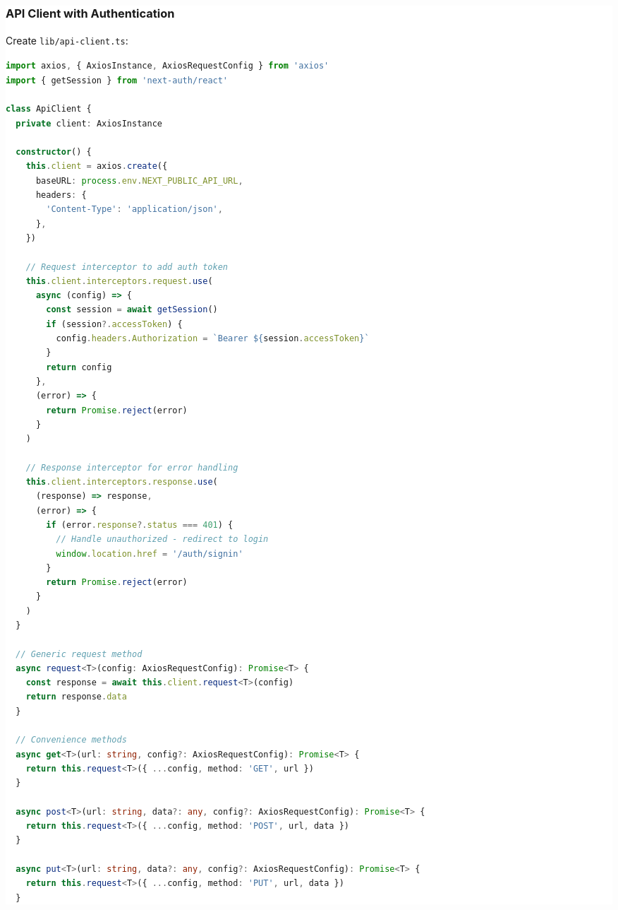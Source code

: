 ### API Client with Authentication

Create `lib/api-client.ts`:

```typescript
import axios, { AxiosInstance, AxiosRequestConfig } from 'axios'
import { getSession } from 'next-auth/react'

class ApiClient {
  private client: AxiosInstance

  constructor() {
    this.client = axios.create({
      baseURL: process.env.NEXT_PUBLIC_API_URL,
      headers: {
        'Content-Type': 'application/json',
      },
    })

    // Request interceptor to add auth token
    this.client.interceptors.request.use(
      async (config) => {
        const session = await getSession()
        if (session?.accessToken) {
          config.headers.Authorization = `Bearer ${session.accessToken}`
        }
        return config
      },
      (error) => {
        return Promise.reject(error)
      }
    )

    // Response interceptor for error handling
    this.client.interceptors.response.use(
      (response) => response,
      (error) => {
        if (error.response?.status === 401) {
          // Handle unauthorized - redirect to login
          window.location.href = '/auth/signin'
        }
        return Promise.reject(error)
      }
    )
  }

  // Generic request method
  async request<T>(config: AxiosRequestConfig): Promise<T> {
    const response = await this.client.request<T>(config)
    return response.data
  }

  // Convenience methods
  async get<T>(url: string, config?: AxiosRequestConfig): Promise<T> {
    return this.request<T>({ ...config, method: 'GET', url })
  }

  async post<T>(url: string, data?: any, config?: AxiosRequestConfig): Promise<T> {
    return this.request<T>({ ...config, method: 'POST', url, data })
  }

  async put<T>(url: string, data?: any, config?: AxiosRequestConfig): Promise<T> {
    return this.request<T>({ ...config, method: 'PUT', url, data })
  }
```